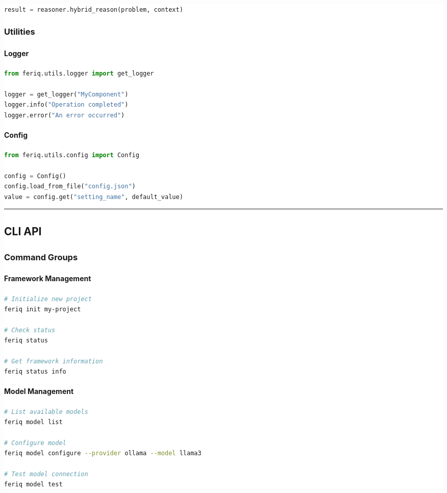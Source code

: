 ```python
result = reasoner.hybrid_reason(problem, context)
```

### Utilities

#### Logger

```python
from feriq.utils.logger import get_logger

logger = get_logger("MyComponent")
logger.info("Operation completed")
logger.error("An error occurred")
```

#### Config

```python
from feriq.utils.config import Config

config = Config()
config.load_from_file("config.json")
value = config.get("setting_name", default_value)
```

---

## CLI API

### Command Groups

#### Framework Management

```bash
# Initialize new project
feriq init my-project

# Check status
feriq status

# Get framework information
feriq status info
```

#### Model Management

```bash
# List available models
feriq model list

# Configure model
feriq model configure --provider ollama --model llama3

# Test model connection
feriq model test
```

